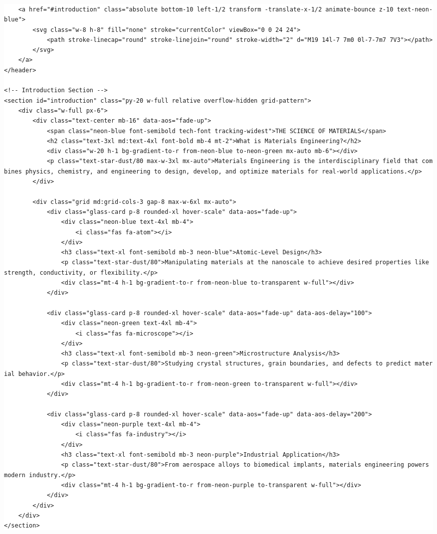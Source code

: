         <a href="#introduction" class="absolute bottom-10 left-1/2 transform -translate-x-1/2 animate-bounce z-10 text-neon-blue">
            <svg class="w-8 h-8" fill="none" stroke="currentColor" viewBox="0 0 24 24">
                <path stroke-linecap="round" stroke-linejoin="round" stroke-width="2" d="M19 14l-7 7m0 0l-7-7m7 7V3"></path>
            </svg>
        </a>
    </header>

    <!-- Introduction Section -->
    <section id="introduction" class="py-20 w-full relative overflow-hidden grid-pattern">
        <div class="w-full px-6">
            <div class="text-center mb-16" data-aos="fade-up">
                <span class="neon-blue font-semibold tech-font tracking-widest">THE SCIENCE OF MATERIALS</span>
                <h2 class="text-3xl md:text-4xl font-bold mb-4 mt-2">What is Materials Engineering?</h2>
                <div class="w-20 h-1 bg-gradient-to-r from-neon-blue to-neon-green mx-auto mb-6"></div>
                <p class="text-star-dust/80 max-w-3xl mx-auto">Materials Engineering is the interdisciplinary field that combines physics, chemistry, and engineering to design, develop, and optimize materials for real-world applications.</p>
            </div>
            
            <div class="grid md:grid-cols-3 gap-8 max-w-6xl mx-auto">
                <div class="glass-card p-8 rounded-xl hover-scale" data-aos="fade-up">
                    <div class="neon-blue text-4xl mb-4">
                        <i class="fas fa-atom"></i>
                    </div>
                    <h3 class="text-xl font-semibold mb-3 neon-blue">Atomic-Level Design</h3>
                    <p class="text-star-dust/80">Manipulating materials at the nanoscale to achieve desired properties like strength, conductivity, or flexibility.</p>
                    <div class="mt-4 h-1 bg-gradient-to-r from-neon-blue to-transparent w-full"></div>
                </div>
                
                <div class="glass-card p-8 rounded-xl hover-scale" data-aos="fade-up" data-aos-delay="100">
                    <div class="neon-green text-4xl mb-4">
                        <i class="fas fa-microscope"></i>
                    </div>
                    <h3 class="text-xl font-semibold mb-3 neon-green">Microstructure Analysis</h3>
                    <p class="text-star-dust/80">Studying crystal structures, grain boundaries, and defects to predict material behavior.</p>
                    <div class="mt-4 h-1 bg-gradient-to-r from-neon-green to-transparent w-full"></div>
                </div>
                
                <div class="glass-card p-8 rounded-xl hover-scale" data-aos="fade-up" data-aos-delay="200">
                    <div class="neon-purple text-4xl mb-4">
                        <i class="fas fa-industry"></i>
                    </div>
                    <h3 class="text-xl font-semibold mb-3 neon-purple">Industrial Application</h3>
                    <p class="text-star-dust/80">From aerospace alloys to biomedical implants, materials engineering powers modern industry.</p>
                    <div class="mt-4 h-1 bg-gradient-to-r from-neon-purple to-transparent w-full"></div>
                </div>
            </div>
        </div>
    </section>
